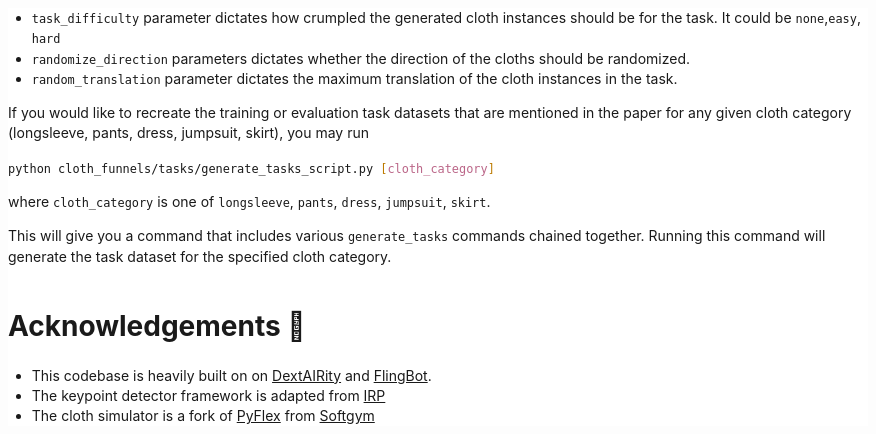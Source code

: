 - `task_difficulty` parameter dictates how crumpled the generated cloth instances should be for the task. It could be `none`,`easy`, `hard`
- `randomize_direction` parameters dictates whether the direction of the cloths should be randomized.
- `random_translation` parameter dictates the maximum translation of the cloth instances in the task.


If you would like to recreate the training or evaluation task datasets that are mentioned in the paper for any given cloth category (longsleeve, pants, dress, jumpsuit, skirt), you may run
```sh
python cloth_funnels/tasks/generate_tasks_script.py [cloth_category]
```
where `cloth_category` is one of `longsleeve`, `pants`, `dress`, `jumpsuit`, `skirt`.

This will give you a command that includes various `generate_tasks` commands chained together. Running this command will generate the task dataset for the specified cloth category.


# Acknowledgements 🙏

- This codebase is heavily built on on [DextAIRity](https://github.com/columbia-ai-robotics/dextairity) and [FlingBot](https://flingbot.cs.columbia.edu/). 
- The keypoint detector framework is adapted from [IRP](https://irp.cs.columbia.edu/)
- The cloth simulator is a fork of [PyFlex](https://github.com/YunzhuLi/PyFleX) from [Softgym](https://github.com/Xingyu-Lin/softgym)

